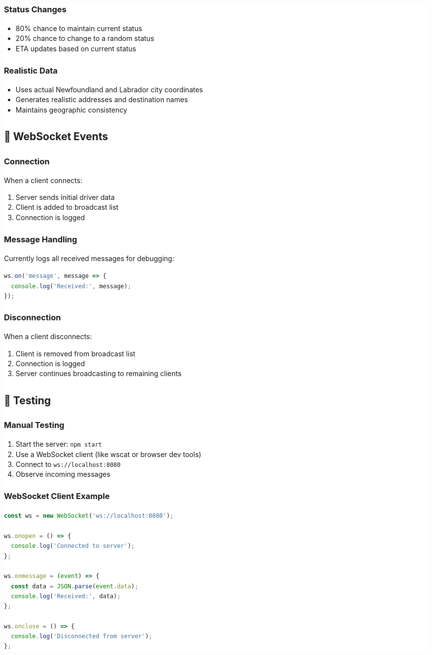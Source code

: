 ### Status Changes
- 80% chance to maintain current status
- 20% chance to change to a random status
- ETA updates based on current status

### Realistic Data
- Uses actual Newfoundland and Labrador city coordinates
- Generates realistic addresses and destination names
- Maintains geographic consistency

## 🔌 WebSocket Events

### Connection
When a client connects:
1. Server sends initial driver data
2. Client is added to broadcast list
3. Connection is logged

### Message Handling
Currently logs all received messages for debugging:
```javascript
ws.on('message', message => {
  console.log('Received:', message);
});
```

### Disconnection
When a client disconnects:
1. Client is removed from broadcast list
2. Connection is logged
3. Server continues broadcasting to remaining clients

## 🧪 Testing

### Manual Testing
1. Start the server: `npm start`
2. Use a WebSocket client (like wscat or browser dev tools)
3. Connect to `ws://localhost:8080`
4. Observe incoming messages

### WebSocket Client Example
```javascript
const ws = new WebSocket('ws://localhost:8080');

ws.onopen = () => {
  console.log('Connected to server');
};

ws.onmessage = (event) => {
  const data = JSON.parse(event.data);
  console.log('Received:', data);
};

ws.onclose = () => {
  console.log('Disconnected from server');
};
```
